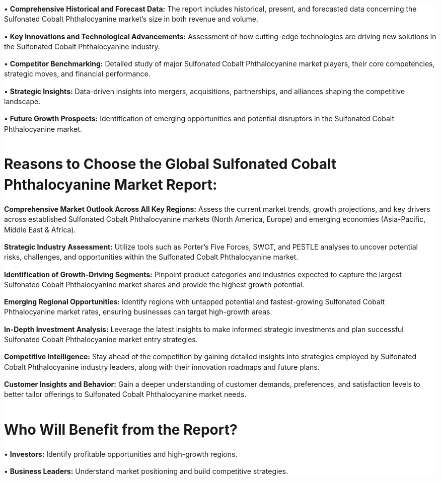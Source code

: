 • <strong>Comprehensive Historical and Forecast Data:</strong> The report includes historical, present, and forecasted data concerning the Sulfonated Cobalt Phthalocyanine market’s size in both revenue and volume.

• <strong>Key Innovations and Technological Advancements:</strong> Assessment of how cutting-edge technologies are driving new solutions in the Sulfonated Cobalt Phthalocyanine industry.

• <strong>Competitor Benchmarking:</strong> Detailed study of major Sulfonated Cobalt Phthalocyanine market players, their core competencies, strategic moves, and financial performance.

• <strong>Strategic Insights:</strong> Data-driven insights into mergers, acquisitions, partnerships, and alliances shaping the competitive landscape.

• <strong>Future Growth Prospects:</strong> Identification of emerging opportunities and potential disruptors in the Sulfonated Cobalt Phthalocyanine market.

# <strong>Reasons to Choose the Global Sulfonated Cobalt Phthalocyanine Market Report:</strong>

<strong>Comprehensive Market Outlook Across All Key Regions:</strong>
Assess the current market trends, growth projections, and key drivers across established Sulfonated Cobalt Phthalocyanine markets (North America, Europe) and emerging economies (Asia-Pacific, Middle East & Africa).

<strong>Strategic Industry Assessment:</strong>
Utilize tools such as Porter’s Five Forces, SWOT, and PESTLE analyses to uncover potential risks, challenges, and opportunities within the Sulfonated Cobalt Phthalocyanine market.

<strong>Identification of Growth-Driving Segments:</strong>
Pinpoint product categories and industries expected to capture the largest Sulfonated Cobalt Phthalocyanine market shares and provide the highest growth potential.

<strong>Emerging Regional Opportunities:</strong>
Identify regions with untapped potential and fastest-growing Sulfonated Cobalt Phthalocyanine market rates, ensuring businesses can target high-growth areas.

<strong>In-Depth Investment Analysis:</strong>
Leverage the latest insights to make informed strategic investments and plan successful Sulfonated Cobalt Phthalocyanine market entry strategies.

<strong>Competitive Intelligence:</strong>
Stay ahead of the competition by gaining detailed insights into strategies employed by Sulfonated Cobalt Phthalocyanine industry leaders, along with their innovation roadmaps and future plans.

<strong>Customer Insights and Behavior:</strong>
Gain a deeper understanding of customer demands, preferences, and satisfaction levels to better tailor offerings to Sulfonated Cobalt Phthalocyanine market needs.

# <strong>Who Will Benefit from the Report?</strong>

• <strong>Investors:</strong> Identify profitable opportunities and high-growth regions.

• <strong>Business Leaders:</strong> Understand market positioning and build competitive strategies.

